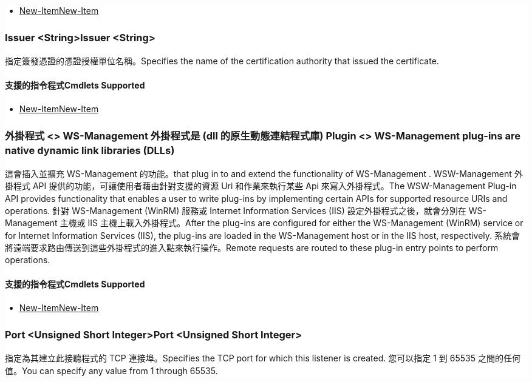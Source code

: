 - [<span data-ttu-id="5e1e2-267">New-Item</span><span class="sxs-lookup"><span data-stu-id="5e1e2-267">New-Item</span></span>](xref:Microsoft.PowerShell.Management.New-Item)

### <a name="issuer-string"></a><span data-ttu-id="5e1e2-268">Issuer \<String\></span><span class="sxs-lookup"><span data-stu-id="5e1e2-268">Issuer \<String\></span></span>

<span data-ttu-id="5e1e2-269">指定簽發憑證的憑證授權單位名稱。</span><span class="sxs-lookup"><span data-stu-id="5e1e2-269">Specifies the name of the certification authority that issued the certificate.</span></span>

#### <a name="cmdlets-supported"></a><span data-ttu-id="5e1e2-270">支援的指令程式</span><span class="sxs-lookup"><span data-stu-id="5e1e2-270">Cmdlets Supported</span></span>

- [<span data-ttu-id="5e1e2-271">New-Item</span><span class="sxs-lookup"><span data-stu-id="5e1e2-271">New-Item</span></span>](xref:Microsoft.PowerShell.Management.New-Item)

### <a name="plugin--ws-management-plug-ins-are-native-dynamic-link-libraries-dlls"></a><span data-ttu-id="5e1e2-272">外掛程式 \<\> WS-Management 外掛程式是 (dll 的原生動態連結程式庫) </span><span class="sxs-lookup"><span data-stu-id="5e1e2-272">Plugin \<\> WS-Management plug-ins are native dynamic link libraries (DLLs)</span></span>

<span data-ttu-id="5e1e2-273">這會插入並擴充 WS-Management 的功能。</span><span class="sxs-lookup"><span data-stu-id="5e1e2-273">that plug in to and extend the functionality of WS-Management .</span></span> <span data-ttu-id="5e1e2-274">WSW-Management 外掛程式 API 提供的功能，可讓使用者藉由針對支援的資源 Uri 和作業來執行某些 Api 來寫入外掛程式。</span><span class="sxs-lookup"><span data-stu-id="5e1e2-274">The WSW-Management Plug-in API provides functionality that enables a user to write plug-ins by implementing certain APIs for supported resource URIs and operations.</span></span> <span data-ttu-id="5e1e2-275">針對 WS-Management (WinRM) 服務或 Internet Information Services (IIS) 設定外掛程式之後，就會分別在 WS-Management 主機或 IIS 主機上載入外掛程式。</span><span class="sxs-lookup"><span data-stu-id="5e1e2-275">After the plug-ins are configured for either the WS-Management (WinRM) service or for Internet Information Services (IIS), the plug-ins are loaded in the WS-Management host or in the IIS host, respectively.</span></span> <span data-ttu-id="5e1e2-276">系統會將遠端要求路由傳送到這些外掛程式的進入點來執行操作。</span><span class="sxs-lookup"><span data-stu-id="5e1e2-276">Remote requests are routed to these plug-in entry points to perform operations.</span></span>

#### <a name="cmdlets-supported"></a><span data-ttu-id="5e1e2-277">支援的指令程式</span><span class="sxs-lookup"><span data-stu-id="5e1e2-277">Cmdlets Supported</span></span>

- [<span data-ttu-id="5e1e2-278">New-Item</span><span class="sxs-lookup"><span data-stu-id="5e1e2-278">New-Item</span></span>](xref:Microsoft.PowerShell.Management.New-Item)

### <a name="port-unsigned-short-integer"></a><span data-ttu-id="5e1e2-279">Port \<Unsigned Short Integer\></span><span class="sxs-lookup"><span data-stu-id="5e1e2-279">Port \<Unsigned Short Integer\></span></span>

<span data-ttu-id="5e1e2-280">指定為其建立此接聽程式的 TCP 連接埠。</span><span class="sxs-lookup"><span data-stu-id="5e1e2-280">Specifies the TCP port for which this listener is created.</span></span> <span data-ttu-id="5e1e2-281">您可以指定 1 到 65535 之間的任何值。</span><span class="sxs-lookup"><span data-stu-id="5e1e2-281">You can specify any value from 1 through 65535.</span></span>
